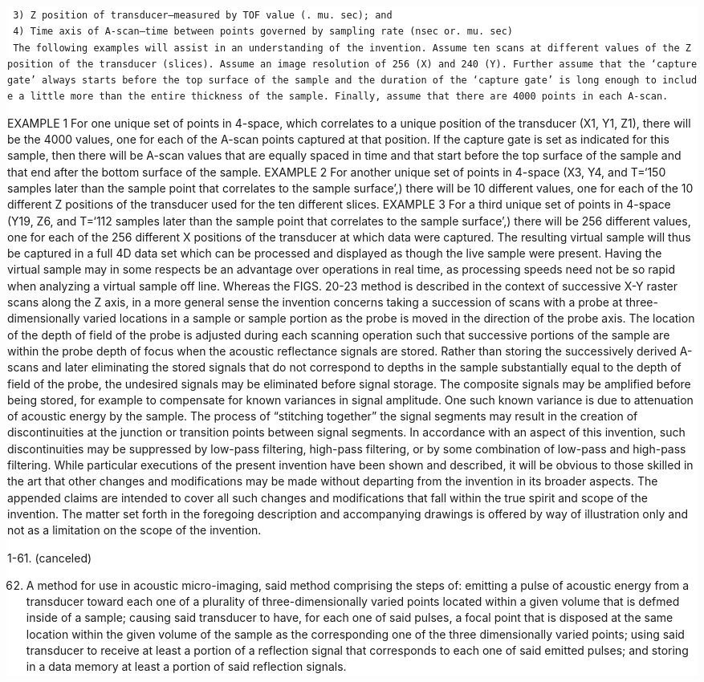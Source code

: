      3) Z position of transducer—measured by TOF value (. mu. sec); and 
     4) Time axis of A-scan—time between points governed by sampling rate (nsec or. mu. sec) 
     The following examples will assist in an understanding of the invention. Assume ten scans at different values of the Z position of the transducer (slices). Assume an image resolution of 256 (X) and 240 (Y). Further assume that the ‘capture gate’ always starts before the top surface of the sample and the duration of the ‘capture gate’ is long enough to include a little more than the entire thickness of the sample. Finally, assume that there are 4000 points in each A-scan. 
 EXAMPLE 1 
    For one unique set of points in 4-space, which correlates to a unique position of the transducer (X1, Y1, Z1), there will be the 4000 values, one for each of the A-scan points captured at that position. If the capture gate is set as indicated for this sample, then there will be A-scan values that are equally spaced in time and that start before the top surface of the sample and that end after the bottom surface of the sample. 
 EXAMPLE 2 
    For another unique set of points in 4-space (X3, Y4, and T=‘150 samples later than the sample point that correlates to the sample surface’,) there will be 10 different values, one for each of the 10 different Z positions of the transducer used for the ten different slices. 
 EXAMPLE 3 
    For a third unique set of points in 4-space (Y19, Z6, and T=‘112 samples later than the sample point that correlates to the sample surface’,) there will be 256 different values, one for each of the 256 different X positions of the transducer at which data were captured. 
     The resulting virtual sample will thus be captured in a full 4D data set which can be processed and displayed as though the live sample were present. Having the virtual sample may in some respects be an advantage over operations in real time, as processing speeds need not be so rapid when analyzing a virtual sample off line. 
     Whereas the FIGS. 20-23 method is described in the context of successive X-Y raster scans along the Z axis, in a more general sense the invention concerns taking a succession of scans with a probe at three-dimensionally varied locations in a sample or sample portion as the probe is moved in the direction of the probe axis. The location of the depth of field of the probe is adjusted during each scanning operation such that successive portions of the sample are within the probe depth of focus when the acoustic reflectance signals are stored. 
     Rather than storing the successively derived A-scans and later eliminating the stored signals that do not correspond to depths in the sample substantially equal to the depth of field of the probe, the undesired signals may be eliminated before signal storage. 
     The composite signals may be amplified before being stored, for example to compensate for known variances in signal amplitude. One such known variance is due to attenuation of acoustic energy by the sample. 
     The process of “stitching together” the signal segments may result in the creation of discontinuities at the junction or transition points between signal segments. In accordance with an aspect of this invention, such discontinuities may be suppressed by low-pass filtering, high-pass filtering, or by some combination of low-pass and high-pass filtering. 
     While particular executions of the present invention have been shown and described, it will be obvious to those skilled in the art that other changes and modifications may be made without departing from the invention in its broader aspects. The appended claims are intended to cover all such changes and modifications that fall within the true spirit and scope of the invention. The matter set forth in the foregoing description and accompanying drawings is offered by way of illustration only and not as a limitation on the scope of the invention.

1-61. (canceled) 

  
 62. A method for use in acoustic micro-imaging, said method comprising the steps of: 
emitting a pulse of acoustic energy from a transducer toward each one of a plurality of three-dimensionally varied points located within a given volume that is defmed inside of a sample;  causing said transducer to have, for each one of said pulses, a focal point that is disposed at the same location within the given volume of the sample as the corresponding one of the three dimensionally varied points;  using said transducer to receive at least a portion of a reflection signal that corresponds to each one of said emitted pulses; and  storing in a data memory at least a portion of said reflection signals.  
